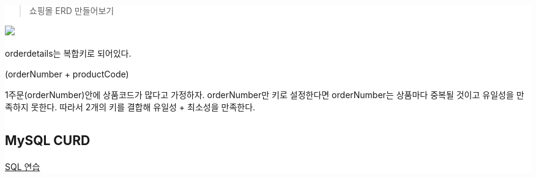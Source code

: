 > 쇼핑몰 ERD 만들어보기

![](https://blog.kakaocdn.net/dn/dvEGRB/btstLQPKqgX/mbjeJjudSjg1a5mY1tLSe1/img.png)

orderdetails는 복합키로 되어있다.

(orderNumber + productCode)

1주문(orderNumber)안에 상품코드가 많다고 가정하자. orderNumber만 키로 설정한다면 orderNumber는 상품마다 중복될 것이고 유일성을 만족하지 못한다. 따라서 2개의 키를 결합해 유일성 + 최소성을 만족한다.

## MySQL CURD

[SQL 연습](https://www.w3schools.com/mySQl/mysql_select.asp)

